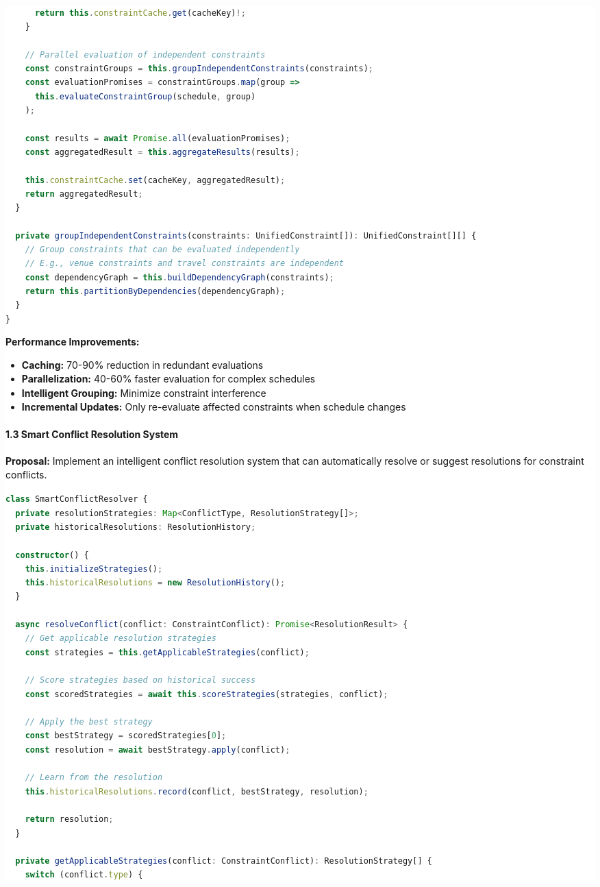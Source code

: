 ```typescript
      return this.constraintCache.get(cacheKey)!;
    }
    
    // Parallel evaluation of independent constraints
    const constraintGroups = this.groupIndependentConstraints(constraints);
    const evaluationPromises = constraintGroups.map(group => 
      this.evaluateConstraintGroup(schedule, group)
    );
    
    const results = await Promise.all(evaluationPromises);
    const aggregatedResult = this.aggregateResults(results);
    
    this.constraintCache.set(cacheKey, aggregatedResult);
    return aggregatedResult;
  }
  
  private groupIndependentConstraints(constraints: UnifiedConstraint[]): UnifiedConstraint[][] {
    // Group constraints that can be evaluated independently
    // E.g., venue constraints and travel constraints are independent
    const dependencyGraph = this.buildDependencyGraph(constraints);
    return this.partitionByDependencies(dependencyGraph);
  }
}
```

**Performance Improvements:**
- **Caching:** 70-90% reduction in redundant evaluations
- **Parallelization:** 40-60% faster evaluation for complex schedules
- **Intelligent Grouping:** Minimize constraint interference
- **Incremental Updates:** Only re-evaluate affected constraints when schedule changes

#### 1.3 Smart Conflict Resolution System

**Proposal:** Implement an intelligent conflict resolution system that can automatically resolve or suggest resolutions for constraint conflicts.

```typescript
class SmartConflictResolver {
  private resolutionStrategies: Map<ConflictType, ResolutionStrategy[]>;
  private historicalResolutions: ResolutionHistory;
  
  constructor() {
    this.initializeStrategies();
    this.historicalResolutions = new ResolutionHistory();
  }
  
  async resolveConflict(conflict: ConstraintConflict): Promise<ResolutionResult> {
    // Get applicable resolution strategies
    const strategies = this.getApplicableStrategies(conflict);
    
    // Score strategies based on historical success
    const scoredStrategies = await this.scoreStrategies(strategies, conflict);
    
    // Apply the best strategy
    const bestStrategy = scoredStrategies[0];
    const resolution = await bestStrategy.apply(conflict);
    
    // Learn from the resolution
    this.historicalResolutions.record(conflict, bestStrategy, resolution);
    
    return resolution;
  }
  
  private getApplicableStrategies(conflict: ConstraintConflict): ResolutionStrategy[] {
    switch (conflict.type) {
```